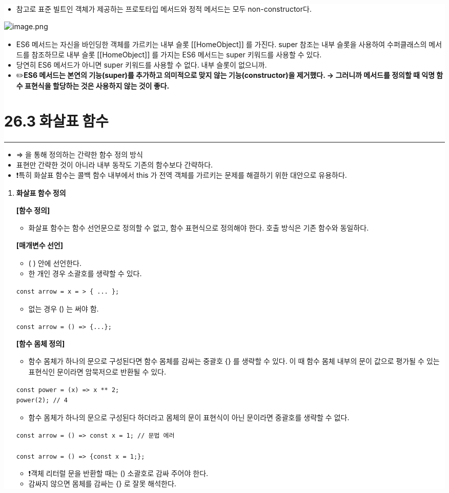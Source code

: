 - 참고로 표준 빌트인 객체가 제공하는 프로토타입 메서드와 정적 메서드는 모두 non-constructor다.

![image.png](attachment:b8c60d21-ab97-4747-aa60-544cd08df1b5:image.png)

- ES6 메서드는 자신을 바인딩한 객체를 가르키는 내부 슬롯 [[HomeObject]] 를 가진다. super 참조는 내부 슬롯을 사용하여 수퍼클래스의 메서드를 참조하므로 내부 슬롯 [[HomeObject]] 를 가지는 ES6 메서드는 super 키워드를 사용할 수 있다.
- 당연히 ES6 메서드가 아니면 super 키워드를 사용할 수 없다. 내부 슬롯이 없으니까.
- ✏️**ES6 메서드는 본연의 기능(super)를 추가하고 의미적으로 맞지 않는 기능(constructor)을 제거했다. → 그러니까 메서드를 정의할 때 익명 함수 표현식을 할당하는 것은 사용하지 않는 것이 좋다.**

# 26.3 화살표 함수

---

- ⇒ 을 통해 정의하는 간략한 함수 정의 방식
- 표현만 간략한 것이 아니라 내부 동작도 기존의 함수보다 간략하다.
- ❗특히 화살표 함수는 콜백 함수 내부에서 this 가 전역 객체를 가르키는 문제를 해결하기 위한 대안으로 유용하다.

1. **화살표 함수 정의**

   **[함수 정의]**

   - 화살표 함수는 함수 선언문으로 정의할 수 없고, 함수 표현식으로 정의해야 한다. 호출 방식은 기존 함수와 동일하다.

   **[매개변수 선언]**

   - ( ) 안에 선언한다.
   - 한 개인 경우 소괄호를 생략할 수 있다.

   ```tsx
   const arrow = x = > { ... };
   ```

   - 없는 경우 () 는 써야 함.

   ```tsx
   const arrow = () => {...};
   ```

   **[함수 몸체 정의]**

   - 함수 몸체가 하나의 문으로 구성된다면 함수 몸체를 감싸는 중괄호 {} 를 생략할 수 있다. 이 때 함수 몸체 내부의 문이 값으로 평가될 수 있는 표현식인 문이라면 암묵저으로 반환될 수 있다.

   ```tsx
   const power = (x) => x ** 2;
   power(2); // 4
   ```

   - 함수 몸체가 하나의 문으로 구성된다 하더라고 몸체의 문이 표현식이 아닌 문이라면 중괄호를 생략할 수 없다.

   ```tsx
   const arrow = () => const x = 1; // 문법 에러

   const arrow = () => {const x = 1;};
   ```

   - ❗객체 리터럴 문을 반환할 때는 () 소괄호로 감싸 주어야 한다.
   - 감싸지 않으면 몸체를 감싸는 {} 로 잘못 해석한다.
